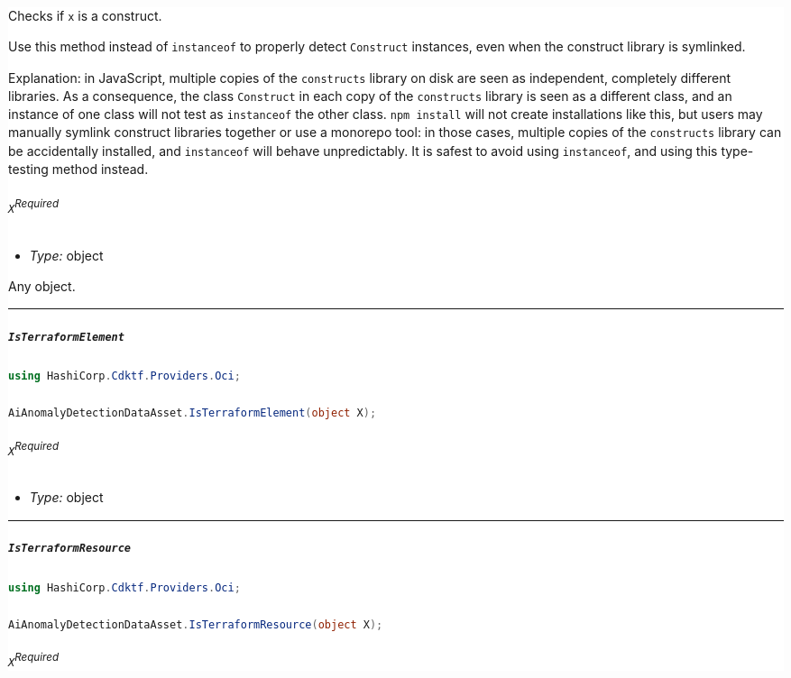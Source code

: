 Checks if `x` is a construct.

Use this method instead of `instanceof` to properly detect `Construct`
instances, even when the construct library is symlinked.

Explanation: in JavaScript, multiple copies of the `constructs` library on
disk are seen as independent, completely different libraries. As a
consequence, the class `Construct` in each copy of the `constructs` library
is seen as a different class, and an instance of one class will not test as
`instanceof` the other class. `npm install` will not create installations
like this, but users may manually symlink construct libraries together or
use a monorepo tool: in those cases, multiple copies of the `constructs`
library can be accidentally installed, and `instanceof` will behave
unpredictably. It is safest to avoid using `instanceof`, and using
this type-testing method instead.

###### `X`<sup>Required</sup> <a name="X" id="rhizo-co-terraform-provider-oci.aiAnomalyDetectionDataAsset.AiAnomalyDetectionDataAsset.isConstruct.parameter.x"></a>

- *Type:* object

Any object.

---

##### `IsTerraformElement` <a name="IsTerraformElement" id="rhizo-co-terraform-provider-oci.aiAnomalyDetectionDataAsset.AiAnomalyDetectionDataAsset.isTerraformElement"></a>

```csharp
using HashiCorp.Cdktf.Providers.Oci;

AiAnomalyDetectionDataAsset.IsTerraformElement(object X);
```

###### `X`<sup>Required</sup> <a name="X" id="rhizo-co-terraform-provider-oci.aiAnomalyDetectionDataAsset.AiAnomalyDetectionDataAsset.isTerraformElement.parameter.x"></a>

- *Type:* object

---

##### `IsTerraformResource` <a name="IsTerraformResource" id="rhizo-co-terraform-provider-oci.aiAnomalyDetectionDataAsset.AiAnomalyDetectionDataAsset.isTerraformResource"></a>

```csharp
using HashiCorp.Cdktf.Providers.Oci;

AiAnomalyDetectionDataAsset.IsTerraformResource(object X);
```

###### `X`<sup>Required</sup> <a name="X" id="rhizo-co-terraform-provider-oci.aiAnomalyDetectionDataAsset.AiAnomalyDetectionDataAsset.isTerraformResource.parameter.x"></a>
